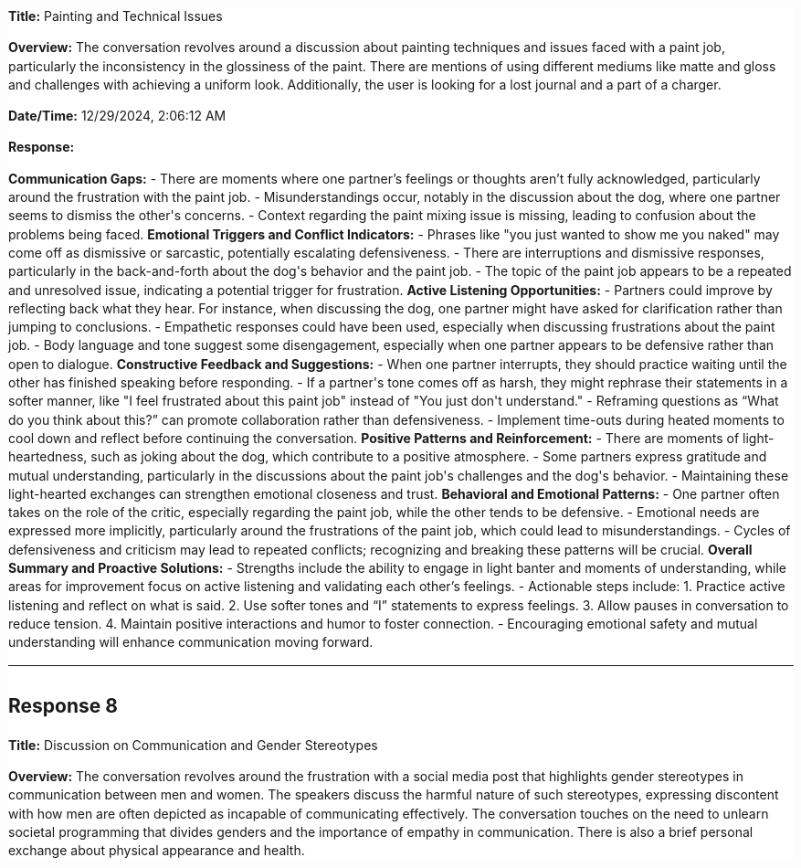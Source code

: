 **Title:** Painting and Technical Issues

**Overview:** The conversation revolves around a discussion about painting techniques and issues faced with a paint job, particularly the inconsistency in the glossiness of the paint. There are mentions of using different mediums like matte and gloss and challenges with achieving a uniform look. Additionally, the user is looking for a lost journal and a part of a charger.

**Date/Time:** 12/29/2024, 2:06:12 AM

**Response:**

**Communication Gaps:** - There are moments where one partner’s feelings or thoughts aren’t fully acknowledged, particularly around the frustration with the paint job. - Misunderstandings occur, notably in the discussion about the dog, where one partner seems to dismiss the other's concerns. - Context regarding the paint mixing issue is missing, leading to confusion about the problems being faced.  **Emotional Triggers and Conflict Indicators:** - Phrases like "you just wanted to show me you naked" may come off as dismissive or sarcastic, potentially escalating defensiveness. - There are interruptions and dismissive responses, particularly in the back-and-forth about the dog's behavior and the paint job. - The topic of the paint job appears to be a repeated and unresolved issue, indicating a potential trigger for frustration.  **Active Listening Opportunities:** - Partners could improve by reflecting back what they hear. For instance, when discussing the dog, one partner might have asked for clarification rather than jumping to conclusions. - Empathetic responses could have been used, especially when discussing frustrations about the paint job. - Body language and tone suggest some disengagement, especially when one partner appears to be defensive rather than open to dialogue.  **Constructive Feedback and Suggestions:** - When one partner interrupts, they should practice waiting until the other has finished speaking before responding. - If a partner's tone comes off as harsh, they might rephrase their statements in a softer manner, like "I feel frustrated about this paint job" instead of "You just don't understand." - Reframing questions as “What do you think about this?” can promote collaboration rather than defensiveness. - Implement time-outs during heated moments to cool down and reflect before continuing the conversation.  **Positive Patterns and Reinforcement:** - There are moments of light-heartedness, such as joking about the dog, which contribute to a positive atmosphere. - Some partners express gratitude and mutual understanding, particularly in the discussions about the paint job's challenges and the dog's behavior. - Maintaining these light-hearted exchanges can strengthen emotional closeness and trust.  **Behavioral and Emotional Patterns:** - One partner often takes on the role of the critic, especially regarding the paint job, while the other tends to be defensive. - Emotional needs are expressed more implicitly, particularly around the frustrations of the paint job, which could lead to misunderstandings. - Cycles of defensiveness and criticism may lead to repeated conflicts; recognizing and breaking these patterns will be crucial.  **Overall Summary and Proactive Solutions:** - Strengths include the ability to engage in light banter and moments of understanding, while areas for improvement focus on active listening and validating each other’s feelings. - Actionable steps include:   1. Practice active listening and reflect on what is said.   2. Use softer tones and “I” statements to express feelings.   3. Allow pauses in conversation to reduce tension.   4. Maintain positive interactions and humor to foster connection. - Encouraging emotional safety and mutual understanding will enhance communication moving forward.

---

## Response 8

**Title:** Discussion on Communication and Gender Stereotypes

**Overview:** The conversation revolves around the frustration with a social media post that highlights gender stereotypes in communication between men and women. The speakers discuss the harmful nature of such stereotypes, expressing discontent with how men are often depicted as incapable of communicating effectively. The conversation touches on the need to unlearn societal programming that divides genders and the importance of empathy in communication. There is also a brief personal exchange about physical appearance and health.

